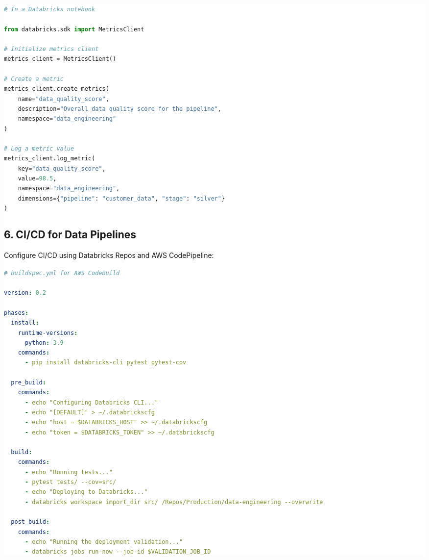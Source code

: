 ```python
# In a Databricks notebook

from databricks.sdk import MetricsClient

# Initialize metrics client
metrics_client = MetricsClient()

# Create a metric
metrics_client.create_metrics(
    name="data_quality_score",
    description="Overall data quality score for the pipeline",
    namespace="data_engineering"
)

# Log a metric value
metrics_client.log_metric(
    key="data_quality_score",
    value=98.5,
    namespace="data_engineering",
    dimensions={"pipeline": "customer_data", "stage": "silver"}
)
```

## 6. CI/CD for Data Pipelines

Configure CI/CD using Databricks Repos and AWS CodePipeline:

```yaml
# buildspec.yml for AWS CodeBuild

version: 0.2

phases:
  install:
    runtime-versions:
      python: 3.9
    commands:
      - pip install databricks-cli pytest pytest-cov

  pre_build:
    commands:
      - echo "Configuring Databricks CLI..."
      - echo "[DEFAULT]" > ~/.databrickscfg
      - echo "host = $DATABRICKS_HOST" >> ~/.databrickscfg
      - echo "token = $DATABRICKS_TOKEN" >> ~/.databrickscfg

  build:
    commands:
      - echo "Running tests..."
      - pytest tests/ --cov=src/
      - echo "Deploying to Databricks..."
      - databricks workspace import_dir src/ /Repos/Production/data-engineering --overwrite

  post_build:
    commands:
      - echo "Running the deployment validation..."
      - databricks jobs run-now --job-id $VALIDATION_JOB_ID
```
